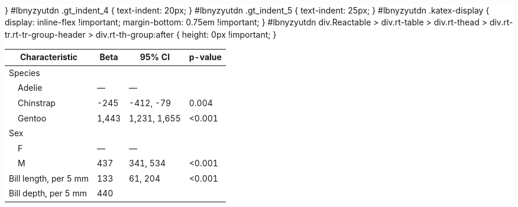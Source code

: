 }
&#10;#lbnyzyutdn .gt_indent_4 {
  text-indent: 20px;
}
&#10;#lbnyzyutdn .gt_indent_5 {
  text-indent: 25px;
}
&#10;#lbnyzyutdn .katex-display {
  display: inline-flex !important;
  margin-bottom: 0.75em !important;
}
&#10;#lbnyzyutdn div.Reactable > div.rt-table > div.rt-thead > div.rt-tr.rt-tr-group-header > div.rt-th-group:after {
  height: 0px !important;
}
</style>
<table class="gt_table" data-quarto-disable-processing="false" data-quarto-bootstrap="false">
  <thead>
    <tr class="gt_col_headings">
      <th class="gt_col_heading gt_columns_bottom_border gt_left" rowspan="1" colspan="1" scope="col" id="label"><span class='gt_from_md'><strong>Characteristic</strong></span></th>
      <th class="gt_col_heading gt_columns_bottom_border gt_center" rowspan="1" colspan="1" scope="col" id="estimate"><span class='gt_from_md'><strong>Beta</strong></span></th>
      <th class="gt_col_heading gt_columns_bottom_border gt_center" rowspan="1" colspan="1" scope="col" id="conf.low"><span class='gt_from_md'><strong>95% CI</strong></span></th>
      <th class="gt_col_heading gt_columns_bottom_border gt_center" rowspan="1" colspan="1" scope="col" id="p.value"><span class='gt_from_md'><strong>p-value</strong></span></th>
    </tr>
  </thead>
  <tbody class="gt_table_body">
    <tr><td headers="label" class="gt_row gt_left">Species</td>
<td headers="estimate" class="gt_row gt_center"><br /></td>
<td headers="conf.low" class="gt_row gt_center"><br /></td>
<td headers="p.value" class="gt_row gt_center"><br /></td></tr>
    <tr><td headers="label" class="gt_row gt_left">    Adelie</td>
<td headers="estimate" class="gt_row gt_center">—</td>
<td headers="conf.low" class="gt_row gt_center">—</td>
<td headers="p.value" class="gt_row gt_center"><br /></td></tr>
    <tr><td headers="label" class="gt_row gt_left">    Chinstrap</td>
<td headers="estimate" class="gt_row gt_center">-245</td>
<td headers="conf.low" class="gt_row gt_center">-412, -79</td>
<td headers="p.value" class="gt_row gt_center">0.004</td></tr>
    <tr><td headers="label" class="gt_row gt_left">    Gentoo</td>
<td headers="estimate" class="gt_row gt_center">1,443</td>
<td headers="conf.low" class="gt_row gt_center">1,231, 1,655</td>
<td headers="p.value" class="gt_row gt_center"><0.001</td></tr>
    <tr><td headers="label" class="gt_row gt_left">Sex</td>
<td headers="estimate" class="gt_row gt_center"><br /></td>
<td headers="conf.low" class="gt_row gt_center"><br /></td>
<td headers="p.value" class="gt_row gt_center"><br /></td></tr>
    <tr><td headers="label" class="gt_row gt_left">    F</td>
<td headers="estimate" class="gt_row gt_center">—</td>
<td headers="conf.low" class="gt_row gt_center">—</td>
<td headers="p.value" class="gt_row gt_center"><br /></td></tr>
    <tr><td headers="label" class="gt_row gt_left">    M</td>
<td headers="estimate" class="gt_row gt_center">437</td>
<td headers="conf.low" class="gt_row gt_center">341, 534</td>
<td headers="p.value" class="gt_row gt_center"><0.001</td></tr>
    <tr><td headers="label" class="gt_row gt_left">Bill length, per 5 mm</td>
<td headers="estimate" class="gt_row gt_center">133</td>
<td headers="conf.low" class="gt_row gt_center">61, 204</td>
<td headers="p.value" class="gt_row gt_center"><0.001</td></tr>
    <tr><td headers="label" class="gt_row gt_left">Bill depth, per 5 mm</td>
<td headers="estimate" class="gt_row gt_center">440</td>